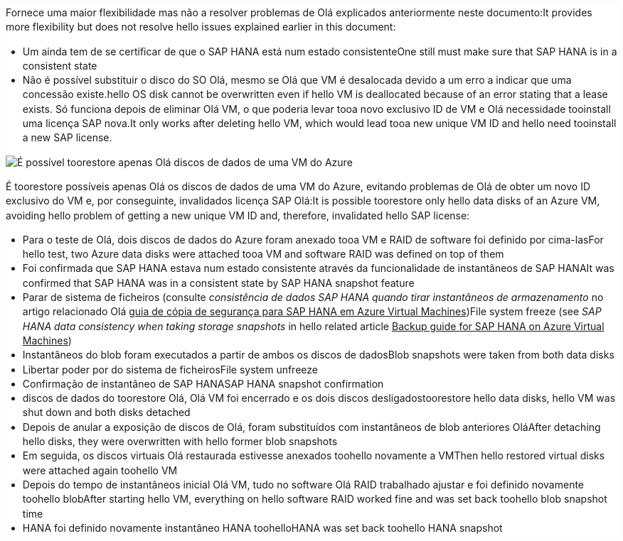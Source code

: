 <span data-ttu-id="7b38c-197">Fornece uma maior flexibilidade mas não a resolver problemas de Olá explicados anteriormente neste documento:</span><span class="sxs-lookup"><span data-stu-id="7b38c-197">It provides more flexibility but does not resolve hello issues explained earlier in this document:</span></span>

- <span data-ttu-id="7b38c-198">Um ainda tem de se certificar de que o SAP HANA está num estado consistente</span><span class="sxs-lookup"><span data-stu-id="7b38c-198">One still must make sure that SAP HANA is in a consistent state</span></span>
- <span data-ttu-id="7b38c-199">Não é possível substituir o disco do SO Olá, mesmo se Olá que VM é desalocada devido a um erro a indicar que uma concessão existe.</span><span class="sxs-lookup"><span data-stu-id="7b38c-199">hello OS disk cannot be overwritten even if hello VM is deallocated because of an error stating that a lease exists.</span></span> <span data-ttu-id="7b38c-200">Só funciona depois de eliminar Olá VM, o que poderia levar tooa novo exclusivo ID de VM e Olá necessidade tooinstall uma licença SAP nova.</span><span class="sxs-lookup"><span data-stu-id="7b38c-200">It only works after deleting hello VM, which would lead tooa new unique VM ID and hello need tooinstall a new SAP license.</span></span>

![É possível toorestore apenas Olá discos de dados de uma VM do Azure](media/sap-hana-backup-storage-snapshots/image021.png)

<span data-ttu-id="7b38c-202">É toorestore possíveis apenas Olá os discos de dados de uma VM do Azure, evitando problemas de Olá de obter um novo ID exclusivo do VM e, por conseguinte, invalidados licença SAP Olá:</span><span class="sxs-lookup"><span data-stu-id="7b38c-202">It is possible toorestore only hello data disks of an Azure VM, avoiding hello problem of getting a new unique VM ID and, therefore, invalidated hello SAP license:</span></span>

- <span data-ttu-id="7b38c-203">Para o teste de Olá, dois discos de dados do Azure foram anexado tooa VM e RAID de software foi definido por cima-las</span><span class="sxs-lookup"><span data-stu-id="7b38c-203">For hello test, two Azure data disks were attached tooa VM and software RAID was defined on top of them</span></span> 
- <span data-ttu-id="7b38c-204">Foi confirmada que SAP HANA estava num estado consistente através da funcionalidade de instantâneos de SAP HANA</span><span class="sxs-lookup"><span data-stu-id="7b38c-204">It was confirmed that SAP HANA was in a consistent state by SAP HANA snapshot feature</span></span>
- <span data-ttu-id="7b38c-205">Parar de sistema de ficheiros (consulte _consistência de dados SAP HANA quando tirar instantâneos de armazenamento_ no artigo relacionado Olá [guia de cópia de segurança para SAP HANA em Azure Virtual Machines](sap-hana-backup-guide.md))</span><span class="sxs-lookup"><span data-stu-id="7b38c-205">File system freeze (see _SAP HANA data consistency when taking storage snapshots_ in hello related article [Backup guide for SAP HANA on Azure Virtual Machines](sap-hana-backup-guide.md))</span></span>
- <span data-ttu-id="7b38c-206">Instantâneos do blob foram executados a partir de ambos os discos de dados</span><span class="sxs-lookup"><span data-stu-id="7b38c-206">Blob snapshots were taken from both data disks</span></span>
- <span data-ttu-id="7b38c-207">Libertar poder por do sistema de ficheiros</span><span class="sxs-lookup"><span data-stu-id="7b38c-207">File system unfreeze</span></span>
- <span data-ttu-id="7b38c-208">Confirmação de instantâneo de SAP HANA</span><span class="sxs-lookup"><span data-stu-id="7b38c-208">SAP HANA snapshot confirmation</span></span>
- <span data-ttu-id="7b38c-209">discos de dados do toorestore Olá, Olá VM foi encerrado e os dois discos desligados</span><span class="sxs-lookup"><span data-stu-id="7b38c-209">toorestore hello data disks, hello VM was shut down and both disks detached</span></span>
- <span data-ttu-id="7b38c-210">Depois de anular a exposição de discos de Olá, foram substituídos com instantâneos de blob anteriores Olá</span><span class="sxs-lookup"><span data-stu-id="7b38c-210">After detaching hello disks, they were overwritten with hello former blob snapshots</span></span>
- <span data-ttu-id="7b38c-211">Em seguida, os discos virtuais Olá restaurada estivesse anexados toohello novamente a VM</span><span class="sxs-lookup"><span data-stu-id="7b38c-211">Then hello restored virtual disks were attached again toohello VM</span></span>
- <span data-ttu-id="7b38c-212">Depois do tempo de instantâneos inicial Olá VM, tudo no software Olá RAID trabalhado ajustar e foi definido novamente toohello blob</span><span class="sxs-lookup"><span data-stu-id="7b38c-212">After starting hello VM, everything on hello software RAID worked fine and was set back toohello blob snapshot time</span></span>
- <span data-ttu-id="7b38c-213">HANA foi definido novamente instantâneo HANA toohello</span><span class="sxs-lookup"><span data-stu-id="7b38c-213">HANA was set back toohello HANA snapshot</span></span>
